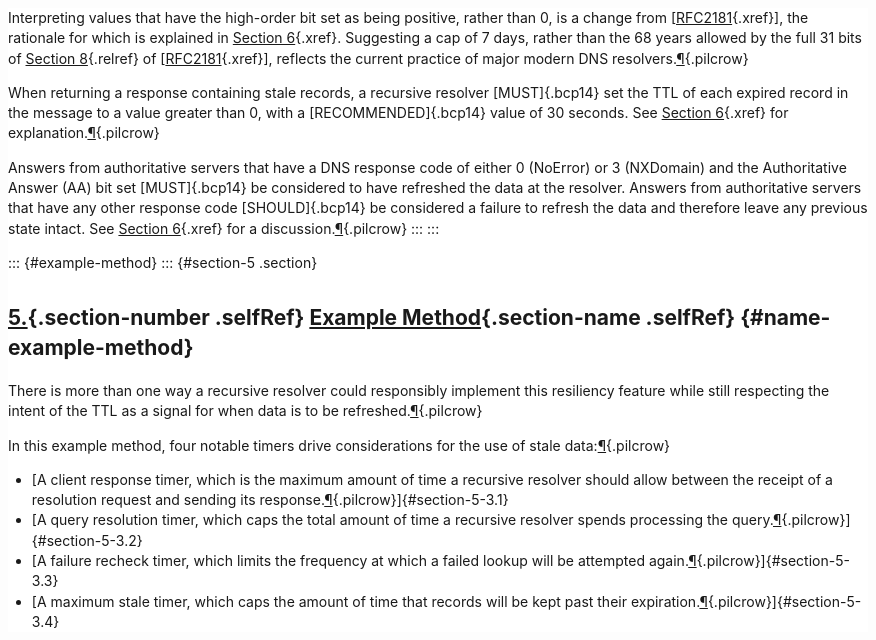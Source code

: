 Interpreting values that have the high-order bit set as being positive,
rather than 0, is a change from \[[RFC2181](#RFC2181){.xref}\], the
rationale for which is explained in [Section
6](#implementation-considerations){.xref}. Suggesting a cap of 7 days,
rather than the 68 years allowed by the full 31 bits of [Section
8](https://www.rfc-editor.org/rfc/rfc2181#section-8){.relref} of
\[[RFC2181](#RFC2181){.xref}\], reflects the current practice of major
modern DNS resolvers.[¶](#section-4-3){.pilcrow}

When returning a response containing stale records, a recursive resolver
[MUST]{.bcp14} set the TTL of each expired record in the message to a
value greater than 0, with a [RECOMMENDED]{.bcp14} value of 30 seconds.
See [Section 6](#implementation-considerations){.xref} for
explanation.[¶](#section-4-4){.pilcrow}

Answers from authoritative servers that have a DNS response code of
either 0 (NoError) or 3 (NXDomain) and the Authoritative Answer (AA) bit
set [MUST]{.bcp14} be considered to have refreshed the data at the
resolver. Answers from authoritative servers that have any other
response code [SHOULD]{.bcp14} be considered a failure to refresh the
data and therefore leave any previous state intact. See [Section
6](#implementation-considerations){.xref} for a
discussion.[¶](#section-4-5){.pilcrow}
:::
:::

::: {#example-method}
::: {#section-5 .section}
## [5.](#section-5){.section-number .selfRef} [Example Method](#name-example-method){.section-name .selfRef} {#name-example-method}

There is more than one way a recursive resolver could responsibly
implement this resiliency feature while still respecting the intent of
the TTL as a signal for when data is to be
refreshed.[¶](#section-5-1){.pilcrow}

In this example method, four notable timers drive considerations for the
use of stale data:[¶](#section-5-2){.pilcrow}

-   [A client response timer, which is the maximum amount of time a
    recursive resolver should allow between the receipt of a resolution
    request and sending its
    response.[¶](#section-5-3.1){.pilcrow}]{#section-5-3.1}
-   [A query resolution timer, which caps the total amount of time a
    recursive resolver spends processing the
    query.[¶](#section-5-3.2){.pilcrow}]{#section-5-3.2}
-   [A failure recheck timer, which limits the frequency at which a
    failed lookup will be attempted
    again.[¶](#section-5-3.3){.pilcrow}]{#section-5-3.3}
-   [A maximum stale timer, which caps the amount of time that records
    will be kept past their
    expiration.[¶](#section-5-3.4){.pilcrow}]{#section-5-3.4}
